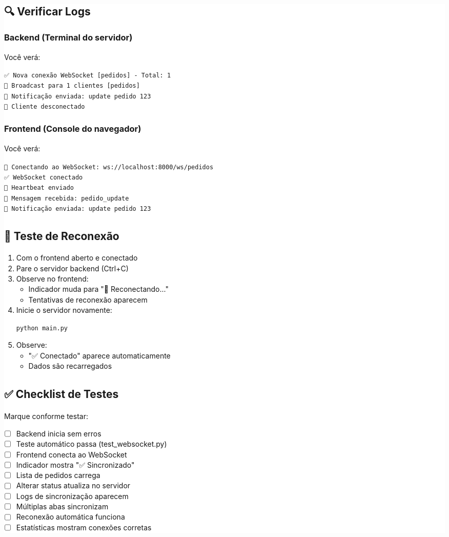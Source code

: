 ## 🔍 Verificar Logs

### Backend (Terminal do servidor)

Você verá:
```
✅ Nova conexão WebSocket [pedidos] - Total: 1
📢 Broadcast para 1 clientes [pedidos]
📡 Notificação enviada: update pedido 123
🔌 Cliente desconectado
```

### Frontend (Console do navegador)

Você verá:
```
🔌 Conectando ao WebSocket: ws://localhost:8000/ws/pedidos
✅ WebSocket conectado
💓 Heartbeat enviado
📨 Mensagem recebida: pedido_update
📡 Notificação enviada: update pedido 123
```

## 🧪 Teste de Reconexão

1. Com o frontend aberto e conectado
2. Pare o servidor backend (Ctrl+C)
3. Observe no frontend:
   - Indicador muda para "🔄 Reconectando..."
   - Tentativas de reconexão aparecem
4. Inicie o servidor novamente:
   ```bash
   python main.py
   ```
5. Observe:
   - "✅ Conectado" aparece automaticamente
   - Dados são recarregados

## ✅ Checklist de Testes

Marque conforme testar:

- [ ] Backend inicia sem erros
- [ ] Teste automático passa (test_websocket.py)
- [ ] Frontend conecta ao WebSocket
- [ ] Indicador mostra "✅ Sincronizado"
- [ ] Lista de pedidos carrega
- [ ] Alterar status atualiza no servidor
- [ ] Logs de sincronização aparecem
- [ ] Múltiplas abas sincronizam
- [ ] Reconexão automática funciona
- [ ] Estatísticas mostram conexões corretas
